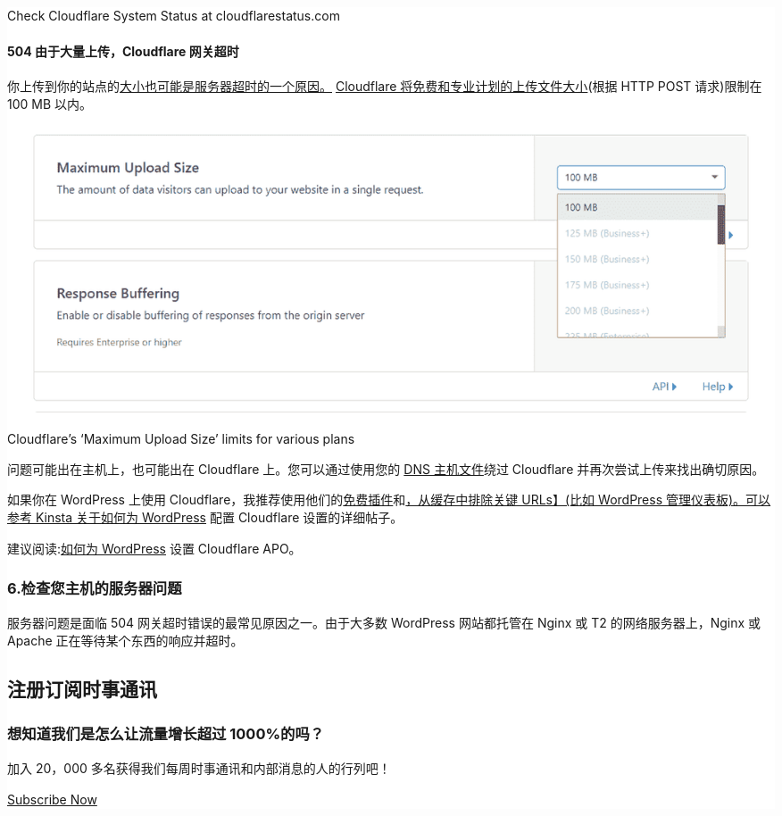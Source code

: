 Check Cloudflare System Status at cloudflarestatus.com



#### 504 由于大量上传，Cloudflare 网关超时

你上传到你的站点的[大小也可能是服务器超时的一个原因。](https://kinsta.com/blog/increase-max-upload-size-wordpress/) [Cloudflare 将免费和专业计划的上传文件大小](https://developers.cloudflare.com/cache/about/default-cache-behavior#h_51422705-42d0-450d-8eb1-5321dcadb5bc)(根据 HTTP POST 请求)限制在 100 MB 以内。

![Cloudflare’s ‘Maximum Upload Size’ limits for various plans](img/ea5fdf73e16c1dec07c5a48b941d05d7.png)

Cloudflare’s ‘Maximum Upload Size’ limits for various plans



问题可能出在主机上，也可能出在 Cloudflare 上。您可以通过使用您的 [DNS 主机文件](https://kinsta.com/knowledgebase/edit-hosts-file/)绕过 Cloudflare 并再次尝试上传来找出确切原因。

如果你在 WordPress 上使用 Cloudflare，我推荐使用他们的[免费插件](https://wordpress.org/plugins/cloudflare/)和[，从缓存中排除关键 URLs】(比如 WordPress 管理仪表板)。可以参考 Kinsta 关于](https://support.cloudflare.com/hc/en-us/articles/200172316-How-do-I-exclude-a-specific-URL-from-Cloudflare-s-caching-)[如何为 WordPress](https://kinsta.com/blog/cloudflare-settings-wordpress/) 配置 Cloudflare 设置的详细帖子。

建议阅读:[如何为 WordPress](https://kinsta.com/blog/cloudflare-apo-wordpress/) 设置 Cloudflare APO。

### 6.检查您主机的服务器问题

服务器问题是面临 504 网关超时错误的最常见原因之一。由于大多数 WordPress 网站都托管在 Nginx 或 T2 的网络服务器上，Nginx 或 Apache 正在等待某个东西的响应并超时。

## 注册订阅时事通讯



### 想知道我们是怎么让流量增长超过 1000%的吗？

加入 20，000 多名获得我们每周时事通讯和内部消息的人的行列吧！

[Subscribe Now](#newsletter)
